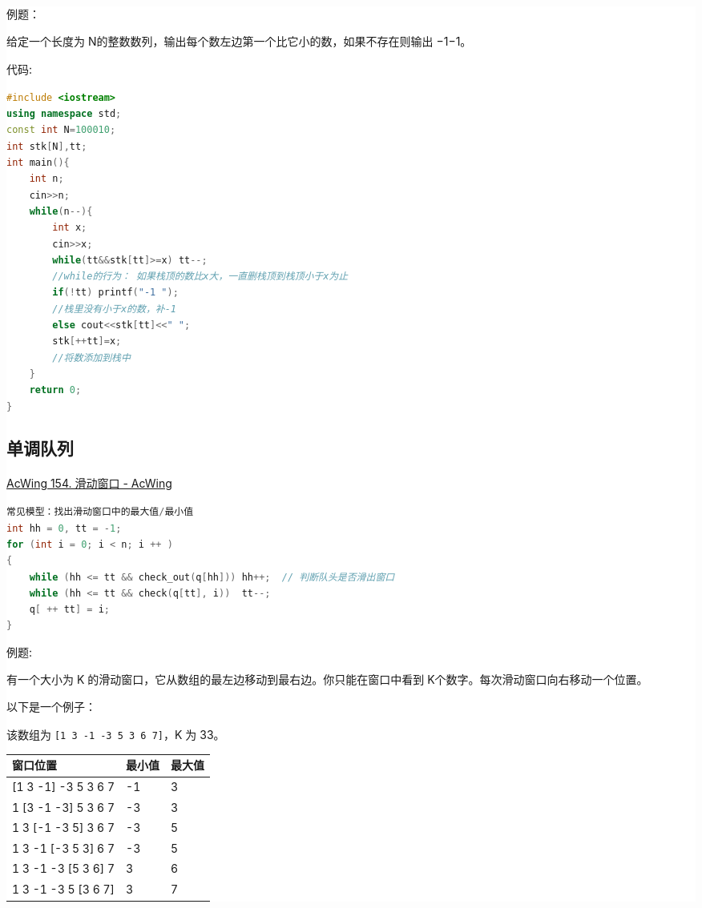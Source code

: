 例题：

给定一个长度为 N的整数数列，输出每个数左边第一个比它小的数，如果不存在则输出 −1−1。

代码:

```cpp
#include <iostream>
using namespace std;
const int N=100010; 
int stk[N],tt;
int main(){
	int n;
	cin>>n;
	while(n--){
		int x;
		cin>>x;
		while(tt&&stk[tt]>=x) tt--;
		//while的行为： 如果栈顶的数比x大，一直删栈顶到栈顶小于x为止 
		if(!tt) printf("-1 ");
		//栈里没有小于x的数，补-1 
		else cout<<stk[tt]<<" ";
		stk[++tt]=x;
		//将数添加到栈中 
	}
	return 0;
}

```

## 单调队列

[AcWing 154. 滑动窗口 - AcWing](https://www.acwing.com/activity/content/code/content/4832285/)

```cpp
常见模型：找出滑动窗口中的最大值/最小值
int hh = 0, tt = -1;
for (int i = 0; i < n; i ++ )
{
    while (hh <= tt && check_out(q[hh])) hh++;  // 判断队头是否滑出窗口
    while (hh <= tt && check(q[tt], i))  tt--;
    q[ ++ tt] = i;
}
```

例题:

有一个大小为 K 的滑动窗口，它从数组的最左边移动到最右边。你只能在窗口中看到 K个数字。每次滑动窗口向右移动一个位置。

以下是一个例子：

该数组为 `[1 3 -1 -3 5 3 6 7]`，K 为 33。

| 窗口位置            | 最小值 | 最大值 |
| :------------------ | :----- | :----- |
| [1 3 -1] -3 5 3 6 7 | -1     | 3      |
| 1 [3 -1 -3] 5 3 6 7 | -3     | 3      |
| 1 3 [-1 -3 5] 3 6 7 | -3     | 5      |
| 1 3 -1 [-3 5 3] 6 7 | -3     | 5      |
| 1 3 -1 -3 [5 3 6] 7 | 3      | 6      |
| 1 3 -1 -3 5 [3 6 7] | 3      | 7      |
